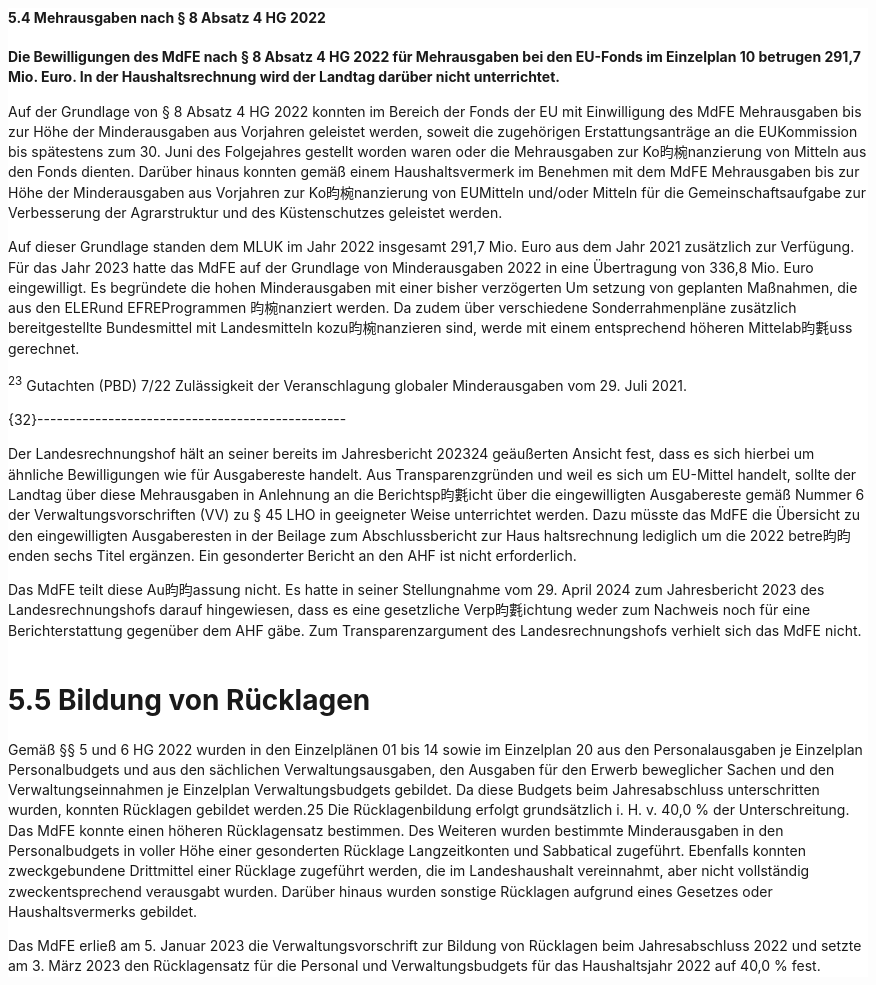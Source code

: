 #### **5.4 Mehrausgaben nach § 8 Absatz 4 HG 2022**

**Die Bewilligungen des MdFE nach § 8 Absatz 4 HG 2022 für Mehrausgaben bei den EU-Fonds im Einzelplan 10 betrugen 291,7 Mio. Euro. In der Haushaltsrechnung wird der Landtag darüber nicht unterrichtet.**

Auf der Grundlage von § 8 Absatz 4 HG 2022 konnten im Bereich der Fonds der EU mit Einwilligung des MdFE Mehrausgaben bis zur Höhe der Minderausgaben aus Vorjahren geleistet werden, soweit die zugehörigen Erstattungsanträge an die EUKommission bis spätestens zum 30. Juni des Folgejahres gestellt worden waren oder die Mehrausgaben zur Ko昀椀nanzierung von Mitteln aus den Fonds dienten. Darüber hinaus konnten gemäß einem Haushaltsvermerk im Benehmen mit dem MdFE Mehrausgaben bis zur Höhe der Minderausgaben aus Vorjahren zur Ko昀椀nanzierung von EUMitteln und/oder Mitteln für die Gemeinschaftsaufgabe zur Verbesserung der Agrarstruktur und des Küstenschutzes geleistet werden.

Auf dieser Grundlage standen dem MLUK im Jahr 2022 insgesamt 291,7 Mio. Euro aus dem Jahr 2021 zusätzlich zur Verfügung. Für das Jahr 2023 hatte das MdFE auf der Grundlage von Minderausgaben 2022 in eine Übertragung von 336,8 Mio. Euro eingewilligt. Es begründete die hohen Minderausgaben mit einer bisher verzögerten Um setzung von geplanten Maßnahmen, die aus den ELERund EFREProgrammen 昀椀nanziert werden. Da zudem über verschiedene Sonderrahmenpläne zusätzlich bereitgestellte Bundesmittel mit Landesmitteln kozu昀椀nanzieren sind, werde mit einem entsprechend höheren Mittelab昀氀uss gerechnet.

<sup>23</sup> Gutachten (PBD) 7/22 Zulässigkeit der Veranschlagung globaler Minderausgaben vom 29. Juli 2021.

{32}------------------------------------------------

Der Landesrechnungshof hält an seiner bereits im Jahresbericht 202324 geäußerten Ansicht fest, dass es sich hierbei um ähnliche Bewilligungen wie für Ausgabereste handelt. Aus Transparenzgründen und weil es sich um EU-Mittel handelt, sollte der Landtag über diese Mehrausgaben in Anlehnung an die Berichtsp昀氀icht über die eingewilligten Ausgabereste gemäß Nummer 6 der Verwaltungsvorschriften (VV) zu § 45 LHO in geeigneter Weise unterrichtet werden. Dazu müsste das MdFE die Übersicht zu den eingewilligten Ausgaberesten in der Beilage zum Abschlussbericht zur Haus haltsrechnung lediglich um die 2022 betre昀昀enden sechs Titel ergänzen. Ein gesonderter Bericht an den AHF ist nicht erforderlich.

Das MdFE teilt diese Au昀昀assung nicht. Es hatte in seiner Stellungnahme vom 29. April 2024 zum Jahresbericht 2023 des Landesrechnungshofs darauf hingewiesen, dass es eine gesetzliche Verp昀氀ichtung weder zum Nachweis noch für eine Berichterstattung gegenüber dem AHF gäbe. Zum Transparenzargument des Landesrechnungshofs verhielt sich das MdFE nicht.

# **5.5 Bildung von Rücklagen**

Gemäß §§ 5 und 6 HG 2022 wurden in den Einzelplänen 01 bis 14 sowie im Einzelplan 20 aus den Personalausgaben je Einzelplan Personalbudgets und aus den sächlichen Verwaltungsausgaben, den Ausgaben für den Erwerb beweglicher Sachen und den Verwaltungseinnahmen je Einzelplan Verwaltungsbudgets gebildet. Da diese Budgets beim Jahresabschluss unterschritten wurden, konnten Rücklagen gebildet werden.25 Die Rücklagenbildung erfolgt grundsätzlich i. H. v. 40,0 % der Unterschreitung. Das MdFE konnte einen höheren Rücklagensatz bestimmen. Des Weiteren wurden bestimmte Minderausgaben in den Personalbudgets in voller Höhe einer gesonderten Rücklage Langzeitkonten und Sabbatical zugeführt. Ebenfalls konnten zweckgebundene Drittmittel einer Rücklage zugeführt werden, die im Landeshaushalt vereinnahmt, aber nicht vollständig zweckentsprechend verausgabt wurden. Darüber hinaus wurden sonstige Rücklagen aufgrund eines Gesetzes oder Haushaltsvermerks gebildet.

Das MdFE erließ am 5. Januar 2023 die Verwaltungsvorschrift zur Bildung von Rücklagen beim Jahresabschluss 2022 und setzte am 3. März 2023 den Rücklagensatz für die Personal und Verwaltungsbudgets für das Haushaltsjahr 2022 auf 40,0 % fest.
